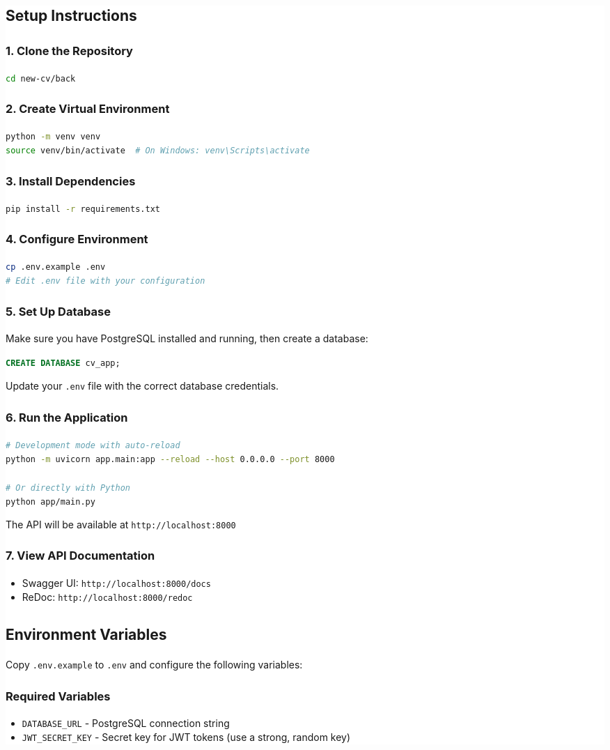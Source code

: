 ## Setup Instructions

### 1. Clone the Repository
```bash
cd new-cv/back
```

### 2. Create Virtual Environment
```bash
python -m venv venv
source venv/bin/activate  # On Windows: venv\Scripts\activate
```

### 3. Install Dependencies
```bash
pip install -r requirements.txt
```

### 4. Configure Environment
```bash
cp .env.example .env
# Edit .env file with your configuration
```

### 5. Set Up Database
Make sure you have PostgreSQL installed and running, then create a database:
```sql
CREATE DATABASE cv_app;
```

Update your `.env` file with the correct database credentials.

### 6. Run the Application
```bash
# Development mode with auto-reload
python -m uvicorn app.main:app --reload --host 0.0.0.0 --port 8000

# Or directly with Python
python app/main.py
```

The API will be available at `http://localhost:8000`

### 7. View API Documentation
- Swagger UI: `http://localhost:8000/docs`
- ReDoc: `http://localhost:8000/redoc`

## Environment Variables

Copy `.env.example` to `.env` and configure the following variables:

### Required Variables
- `DATABASE_URL` - PostgreSQL connection string
- `JWT_SECRET_KEY` - Secret key for JWT tokens (use a strong, random key)
